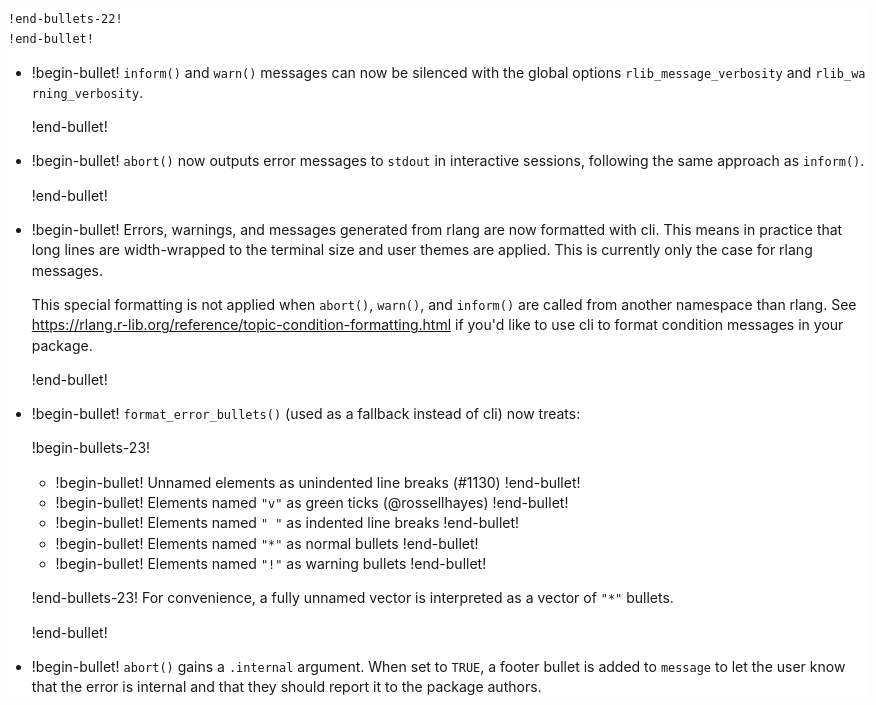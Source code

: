     !end-bullets-22!
    !end-bullet!
-   !begin-bullet!
    `inform()` and `warn()` messages can now be silenced with the global
    options `rlib_message_verbosity` and `rlib_warning_verbosity`.

    !end-bullet!
-   !begin-bullet!
    `abort()` now outputs error messages to `stdout` in interactive
    sessions, following the same approach as `inform()`.

    !end-bullet!
-   !begin-bullet!
    Errors, warnings, and messages generated from rlang are now
    formatted with cli. This means in practice that long lines are
    width-wrapped to the terminal size and user themes are applied. This
    is currently only the case for rlang messages.

    This special formatting is not applied when `abort()`, `warn()`, and
    `inform()` are called from another namespace than rlang. See
    https://rlang.r-lib.org/reference/topic-condition-formatting.html if
    you'd like to use cli to format condition messages in your package.

    !end-bullet!
-   !begin-bullet!
    `format_error_bullets()` (used as a fallback instead of cli) now
    treats:

    !begin-bullets-23!
    -   !begin-bullet!
        Unnamed elements as unindented line breaks (#1130)
        !end-bullet!
    -   !begin-bullet!
        Elements named `"v"` as green ticks (@rossellhayes)
        !end-bullet!
    -   !begin-bullet!
        Elements named `" "` as indented line breaks
        !end-bullet!
    -   !begin-bullet!
        Elements named `"*"` as normal bullets
        !end-bullet!
    -   !begin-bullet!
        Elements named `"!"` as warning bullets
        !end-bullet!

    !end-bullets-23!
    For convenience, a fully unnamed vector is interpreted as a vector
    of `"*"` bullets.

    !end-bullet!
-   !begin-bullet!
    `abort()` gains a `.internal` argument. When set to `TRUE`, a footer
    bullet is added to `message` to let the user know that the error is
    internal and that they should report it to the package authors.
